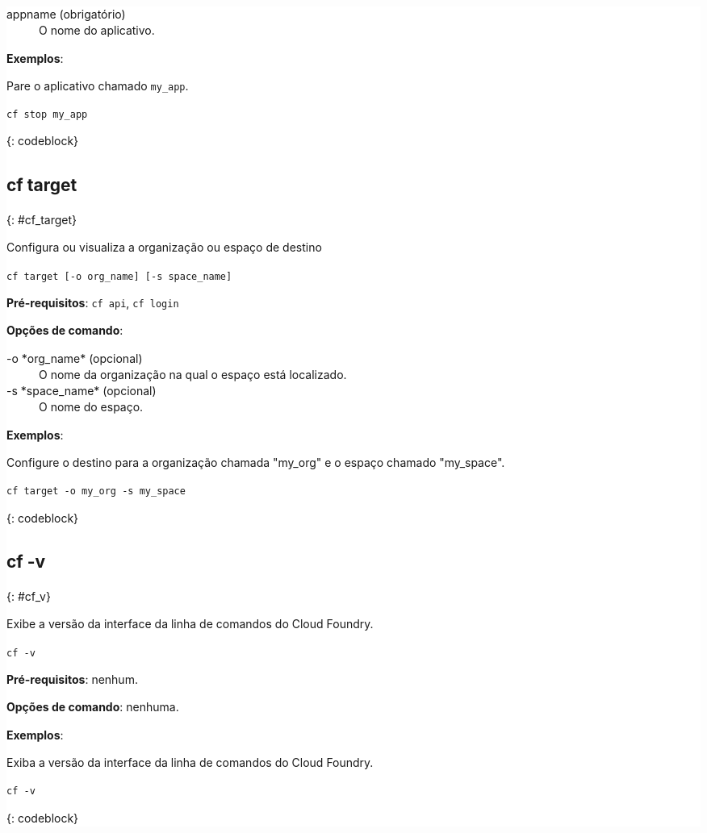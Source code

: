 <dl>
<dt>appname (obrigatório)</dt>
<dd>O nome do aplicativo.</dd>
</dl>

<strong>Exemplos</strong>:

Pare o aplicativo chamado `my_app`.
```
cf stop my_app
```
{: codeblock}


## cf target
{: #cf_target}

Configura ou visualiza a organização ou espaço de destino

```
cf target [-o org_name] [-s space_name]
```
<strong>Pré-requisitos</strong>: `cf api`, `cf login`

<strong>Opções de comando</strong>:

<dl>
<dt>-o *org_name* (opcional)</dt>
<dd>O nome da organização na qual o espaço está localizado.</dd>
<dt>-s *space_name* (opcional)</dt>
<dd>O nome do espaço.</dd>
</dl>

<strong>Exemplos</strong>:

Configure o destino para a organização chamada "my_org" e o espaço chamado "my_space".
```
cf target -o my_org -s my_space
```
{: codeblock}


## cf -v
{: #cf_v}

Exibe a versão da interface da linha de comandos do Cloud Foundry.

```
cf -v
```
<strong>Pré-requisitos</strong>: nenhum.

<strong>Opções de comando</strong>: nenhuma.

<strong>Exemplos</strong>:

Exiba a versão da interface da linha de comandos do Cloud Foundry.
```
cf -v
```
{: codeblock}
